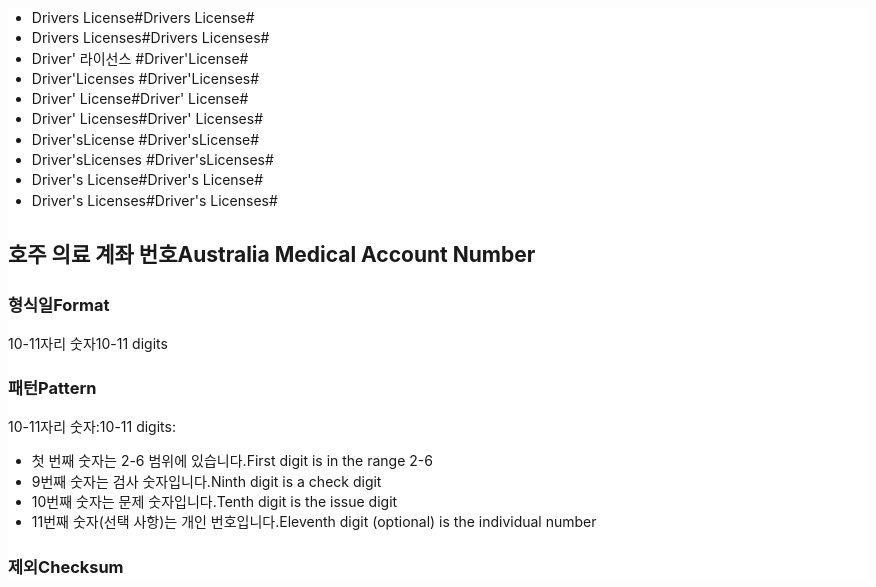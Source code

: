 - <span data-ttu-id="6bdfb-316">Drivers License#</span><span class="sxs-lookup"><span data-stu-id="6bdfb-316">Drivers License#</span></span>
- <span data-ttu-id="6bdfb-317">Drivers Licenses#</span><span class="sxs-lookup"><span data-stu-id="6bdfb-317">Drivers Licenses#</span></span>
- <span data-ttu-id="6bdfb-318">Driver' 라이선스 #</span><span class="sxs-lookup"><span data-stu-id="6bdfb-318">Driver'License#</span></span>
- <span data-ttu-id="6bdfb-319">Driver'Licenses #</span><span class="sxs-lookup"><span data-stu-id="6bdfb-319">Driver'Licenses#</span></span>
- <span data-ttu-id="6bdfb-320">Driver' License#</span><span class="sxs-lookup"><span data-stu-id="6bdfb-320">Driver' License#</span></span>
- <span data-ttu-id="6bdfb-321">Driver' Licenses#</span><span class="sxs-lookup"><span data-stu-id="6bdfb-321">Driver' Licenses#</span></span>
- <span data-ttu-id="6bdfb-322">Driver'sLicense #</span><span class="sxs-lookup"><span data-stu-id="6bdfb-322">Driver'sLicense#</span></span>
- <span data-ttu-id="6bdfb-323">Driver'sLicenses #</span><span class="sxs-lookup"><span data-stu-id="6bdfb-323">Driver'sLicenses#</span></span>
- <span data-ttu-id="6bdfb-324">Driver's License#</span><span class="sxs-lookup"><span data-stu-id="6bdfb-324">Driver's License#</span></span>
- <span data-ttu-id="6bdfb-325">Driver's Licenses#</span><span class="sxs-lookup"><span data-stu-id="6bdfb-325">Driver's Licenses#</span></span>
   
## <a name="australia-medical-account-number"></a><span data-ttu-id="6bdfb-326">호주 의료 계좌 번호</span><span class="sxs-lookup"><span data-stu-id="6bdfb-326">Australia Medical Account Number</span></span>

### <a name="format"></a><span data-ttu-id="6bdfb-327">형식일</span><span class="sxs-lookup"><span data-stu-id="6bdfb-327">Format</span></span>

<span data-ttu-id="6bdfb-328">10-11자리 숫자</span><span class="sxs-lookup"><span data-stu-id="6bdfb-328">10-11 digits</span></span>

### <a name="pattern"></a><span data-ttu-id="6bdfb-329">패턴</span><span class="sxs-lookup"><span data-stu-id="6bdfb-329">Pattern</span></span>

<span data-ttu-id="6bdfb-330">10-11자리 숫자:</span><span class="sxs-lookup"><span data-stu-id="6bdfb-330">10-11 digits:</span></span>
- <span data-ttu-id="6bdfb-331">첫 번째 숫자는 2-6 범위에 있습니다.</span><span class="sxs-lookup"><span data-stu-id="6bdfb-331">First digit is in the range 2-6</span></span>
- <span data-ttu-id="6bdfb-332">9번째 숫자는 검사 숫자입니다.</span><span class="sxs-lookup"><span data-stu-id="6bdfb-332">Ninth digit is a check digit</span></span>
- <span data-ttu-id="6bdfb-333">10번째 숫자는 문제 숫자입니다.</span><span class="sxs-lookup"><span data-stu-id="6bdfb-333">Tenth digit is the issue digit</span></span>
- <span data-ttu-id="6bdfb-334">11번째 숫자(선택 사항)는 개인 번호입니다.</span><span class="sxs-lookup"><span data-stu-id="6bdfb-334">Eleventh digit (optional) is the individual number</span></span>

### <a name="checksum"></a><span data-ttu-id="6bdfb-335">제외</span><span class="sxs-lookup"><span data-stu-id="6bdfb-335">Checksum</span></span>
